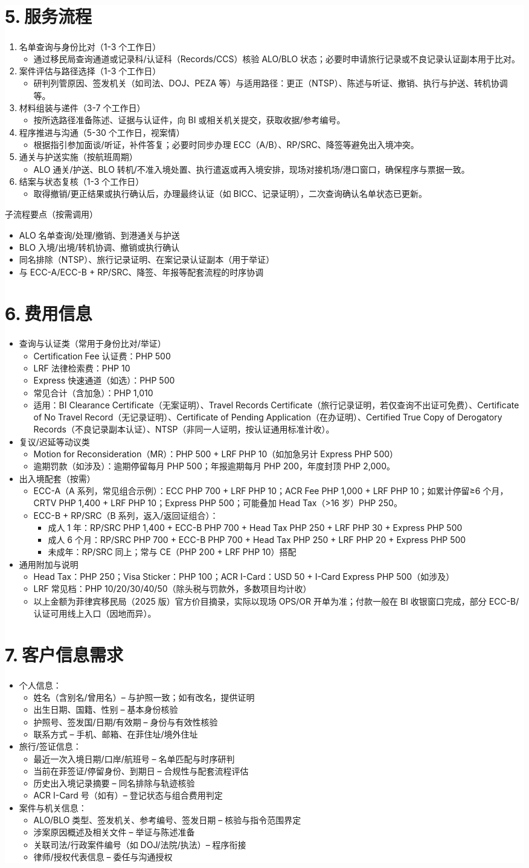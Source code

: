 # 5. 服务流程
1. 名单查询与身份比对（1-3 个工作日）
   - 通过移民局查询通道或记录科/认证科（Records/CCS）核验 ALO/BLO 状态；必要时申请旅行记录或不良记录认证副本用于比对。
2. 案件评估与路径选择（1-3 个工作日）
   - 研判列管原因、签发机关（如司法、DOJ、PEZA 等）与适用路径：更正（NTSP）、陈述与听证、撤销、执行与护送、转机协调等。
3. 材料组装与递件（3-7 个工作日）
   - 按所选路径准备陈述、证据与认证件，向 BI 或相关机关提交，获取收据/参考编号。
4. 程序推进与沟通（5-30 个工作日，视案情）
   - 根据指引参加面谈/听证，补件答复；必要时同步办理 ECC（A/B）、RP/SRC、降签等避免出入境冲突。
5. 通关与护送实施（按航班周期）
   - ALO 通关/护送、BLO 转机/不准入境处置、执行遣返或再入境安排，现场对接机场/港口窗口，确保程序与票据一致。
6. 结案与状态复核（1-3 个工作日）
   - 取得撤销/更正结果或执行确认后，办理最终认证（如 BICC、记录证明），二次查询确认名单状态已更新。

子流程要点（按需调用）
- ALO 名单查询/处理/撤销、到港通关与护送
- BLO 入境/出境/转机协调、撤销或执行确认
- 同名排除（NTSP）、旅行记录证明、在案记录认证副本（用于举证）
- 与 ECC-A/ECC-B + RP/SRC、降签、年报等配套流程的时序协调

# 6. 费用信息
- 查询与认证类（常用于身份比对/举证）
  - Certification Fee 认证费：PHP 500
  - LRF 法律检索费：PHP 10
  - Express 快速通道（如选）：PHP 500
  - 常见合计（含加急）：PHP 1,010
  - 适用：BI Clearance Certificate（无案证明）、Travel Records Certificate（旅行记录证明，若仅查询不出证可免费）、Certificate of No Travel Record（无记录证明）、Certificate of Pending Application（在办证明）、Certified True Copy of Derogatory Records（不良记录副本认证）、NTSP（非同一人证明，按认证通用标准计收）。
- 复议/迟延等动议类
  - Motion for Reconsideration（MR）：PHP 500 + LRF PHP 10（如加急另计 Express PHP 500）
  - 逾期罚款（如涉及）：逾期停留每月 PHP 500；年报逾期每月 PHP 200，年度封顶 PHP 2,000。
- 出入境配套（按需）
  - ECC-A（A 系列，常见组合示例）：ECC PHP 700 + LRF PHP 10；ACR Fee PHP 1,000 + LRF PHP 10；如累计停留≥6 个月，CRTV PHP 1,400 + LRF PHP 10；Express PHP 500；可能叠加 Head Tax（>16 岁）PHP 250。
  - ECC-B + RP/SRC（B 系列，返入/返回证组合）：
    - 成人 1 年：RP/SRC PHP 1,400 + ECC-B PHP 700 + Head Tax PHP 250 + LRF PHP 30 + Express PHP 500
    - 成人 6 个月：RP/SRC PHP 700 + ECC-B PHP 700 + Head Tax PHP 250 + LRF PHP 20 + Express PHP 500
    - 未成年：RP/SRC 同上；常与 CE（PHP 200 + LRF PHP 10）搭配
- 通用附加与说明
  - Head Tax：PHP 250；Visa Sticker：PHP 100；ACR I-Card：USD 50 + I-Card Express PHP 500（如涉及）
  - LRF 常见档：PHP 10/20/30/40/50（除头税与罚款外，多数项目均计收）
  - 以上金额为菲律宾移民局（2025 版）官方价目摘录，实际以现场 OPS/OR 开单为准；付款一般在 BI 收银窗口完成，部分 ECC-B/认证可用线上入口（因地而异）。

# 7. 客户信息需求
- 个人信息：
  - 姓名（含别名/曾用名）– 与护照一致；如有改名，提供证明
  - 出生日期、国籍、性别 – 基本身份核验
  - 护照号、签发国/日期/有效期 – 身份与有效性核验
  - 联系方式 – 手机、邮箱、在菲住址/境外住址
- 旅行/签证信息：
  - 最近一次入境日期/口岸/航班号 – 名单匹配与时序研判
  - 当前在菲签证/停留身份、到期日 – 合规性与配套流程评估
  - 历史出入境记录摘要 – 同名排除与轨迹核验
  - ACR I-Card 号（如有）– 登记状态与组合费用判定
- 案件与机关信息：
  - ALO/BLO 类型、签发机关、参考编号、签发日期 – 核验与指令范围界定
  - 涉案原因概述及相关文件 – 举证与陈述准备
  - 关联司法/行政案件编号（如 DOJ/法院/执法）– 程序衔接
  - 律师/授权代表信息 – 委任与沟通授权
